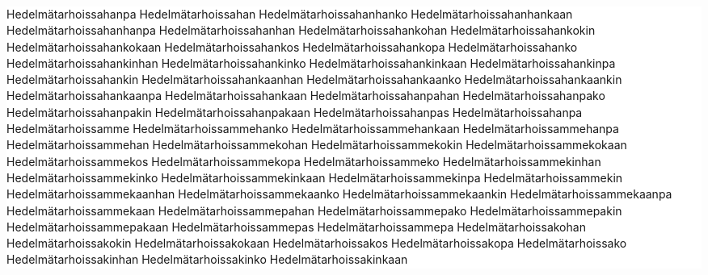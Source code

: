 Hedelmätarhoissahanpa
Hedelmätarhoissahan
Hedelmätarhoissahanhanko
Hedelmätarhoissahanhankaan
Hedelmätarhoissahanhanpa
Hedelmätarhoissahanhan
Hedelmätarhoissahankohan
Hedelmätarhoissahankokin
Hedelmätarhoissahankokaan
Hedelmätarhoissahankos
Hedelmätarhoissahankopa
Hedelmätarhoissahanko
Hedelmätarhoissahankinhan
Hedelmätarhoissahankinko
Hedelmätarhoissahankinkaan
Hedelmätarhoissahankinpa
Hedelmätarhoissahankin
Hedelmätarhoissahankaanhan
Hedelmätarhoissahankaanko
Hedelmätarhoissahankaankin
Hedelmätarhoissahankaanpa
Hedelmätarhoissahankaan
Hedelmätarhoissahanpahan
Hedelmätarhoissahanpako
Hedelmätarhoissahanpakin
Hedelmätarhoissahanpakaan
Hedelmätarhoissahanpas
Hedelmätarhoissahanpa
Hedelmätarhoissamme
Hedelmätarhoissammehanko
Hedelmätarhoissammehankaan
Hedelmätarhoissammehanpa
Hedelmätarhoissammehan
Hedelmätarhoissammekohan
Hedelmätarhoissammekokin
Hedelmätarhoissammekokaan
Hedelmätarhoissammekos
Hedelmätarhoissammekopa
Hedelmätarhoissammeko
Hedelmätarhoissammekinhan
Hedelmätarhoissammekinko
Hedelmätarhoissammekinkaan
Hedelmätarhoissammekinpa
Hedelmätarhoissammekin
Hedelmätarhoissammekaanhan
Hedelmätarhoissammekaanko
Hedelmätarhoissammekaankin
Hedelmätarhoissammekaanpa
Hedelmätarhoissammekaan
Hedelmätarhoissammepahan
Hedelmätarhoissammepako
Hedelmätarhoissammepakin
Hedelmätarhoissammepakaan
Hedelmätarhoissammepas
Hedelmätarhoissammepa
Hedelmätarhoissakohan
Hedelmätarhoissakokin
Hedelmätarhoissakokaan
Hedelmätarhoissakos
Hedelmätarhoissakopa
Hedelmätarhoissako
Hedelmätarhoissakinhan
Hedelmätarhoissakinko
Hedelmätarhoissakinkaan